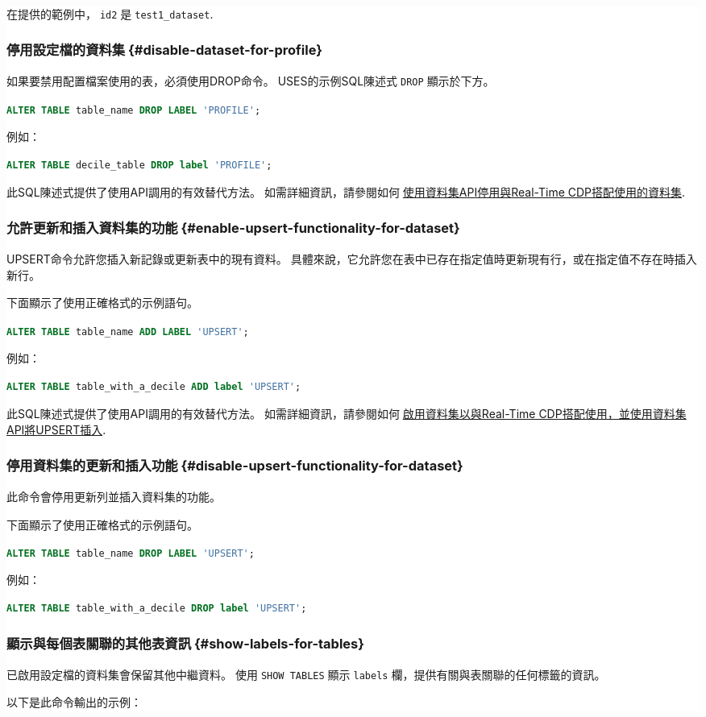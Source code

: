 在提供的範例中， `id2` 是 `test1_dataset`.

### 停用設定檔的資料集 {#disable-dataset-for-profile}

如果要禁用配置檔案使用的表，必須使用DROP命令。 USES的示例SQL陳述式 `DROP` 顯示於下方。

```sql
ALTER TABLE table_name DROP LABEL 'PROFILE';
```

例如：

```sql
ALTER TABLE decile_table DROP label 'PROFILE';
```

此SQL陳述式提供了使用API調用的有效替代方法。 如需詳細資訊，請參閱如何 [使用資料集API停用與Real-Time CDP搭配使用的資料集](../../../catalog/datasets/enable-upsert.md#disable-the-dataset-for-profile).

### 允許更新和插入資料集的功能 {#enable-upsert-functionality-for-dataset}

UPSERT命令允許您插入新記錄或更新表中的現有資料。 具體來說，它允許您在表中已存在指定值時更新現有行，或在指定值不存在時插入新行。

下面顯示了使用正確格式的示例語句。

```sql
ALTER TABLE table_name ADD LABEL 'UPSERT';
```

例如：

```sql
ALTER TABLE table_with_a_decile ADD label 'UPSERT';
```

此SQL陳述式提供了使用API調用的有效替代方法。 如需詳細資訊，請參閱如何 [啟用資料集以與Real-Time CDP搭配使用，並使用資料集API將UPSERT插入](../../../catalog/datasets/enable-upsert.md#enable-the-dataset).

### 停用資料集的更新和插入功能 {#disable-upsert-functionality-for-dataset}

此命令會停用更新列並插入資料集的功能。

下面顯示了使用正確格式的示例語句。

```sql
ALTER TABLE table_name DROP LABEL 'UPSERT';
```

例如：

```sql
ALTER TABLE table_with_a_decile DROP label 'UPSERT';
```

### 顯示與每個表關聯的其他表資訊 {#show-labels-for-tables}

已啟用設定檔的資料集會保留其他中繼資料。 使用 `SHOW TABLES` 顯示 `labels` 欄，提供有關與表關聯的任何標籤的資訊。

以下是此命令輸出的示例：
